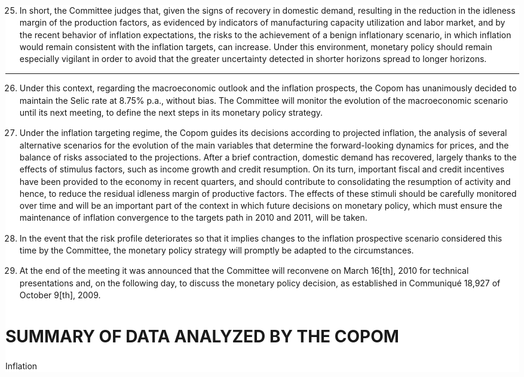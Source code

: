 25. In short, the Committee judges that, given the signs of recovery in domestic demand, resulting in the
reduction in the idleness margin of the production factors, as evidenced by indicators of manufacturing capacity
utilization and labor market, and by the recent behavior of inflation expectations, the risks to the achievement of a
benign inflationary scenario, in which inflation would remain consistent with the inflation targets, can increase.
Under this environment, monetary policy should remain especially vigilant in order to avoid that the greater
uncertainty detected in shorter horizons spread to longer horizons.


-----

26. Under this context, regarding the macroeconomic outlook and the inflation prospects, the Copom has
unanimously decided to maintain the Selic rate at 8.75% p.a., without bias. The Committee will monitor the
evolution of the macroeconomic scenario until its next meeting, to define the next steps in its monetary policy
strategy.

27. Under the inflation targeting regime, the Copom guides its decisions according to projected inflation, the
analysis of several alternative scenarios for the evolution of the main variables that determine the forward-looking
dynamics for prices, and the balance of risks associated to the projections. After a brief contraction, domestic
demand has recovered, largely thanks to the effects of stimulus factors, such as income growth and credit
resumption. On its turn, important fiscal and credit incentives have been provided to the economy in recent
quarters, and should contribute to consolidating the resumption of activity and hence, to reduce the residual
idleness margin of productive factors. The effects of these stimuli should be carefully monitored over time and will
be an important part of the context in which future decisions on monetary policy, which must ensure the
maintenance of inflation convergence to the targets path in 2010 and 2011, will be taken.

28. In the event that the risk profile deteriorates so that it implies changes to the inflation prospective scenario
considered this time by the Committee, the monetary policy strategy will promptly be adapted to the circumstances.

29. At the end of the meeting it was announced that the Committee will reconvene on March 16[th], 2010 for
technical presentations and, on the following day, to discuss the monetary policy decision, as established in
Communiqué 18,927 of October 9[th], 2009.

# SUMMARY OF DATA ANALYZED BY THE COPOM
 Inflation
